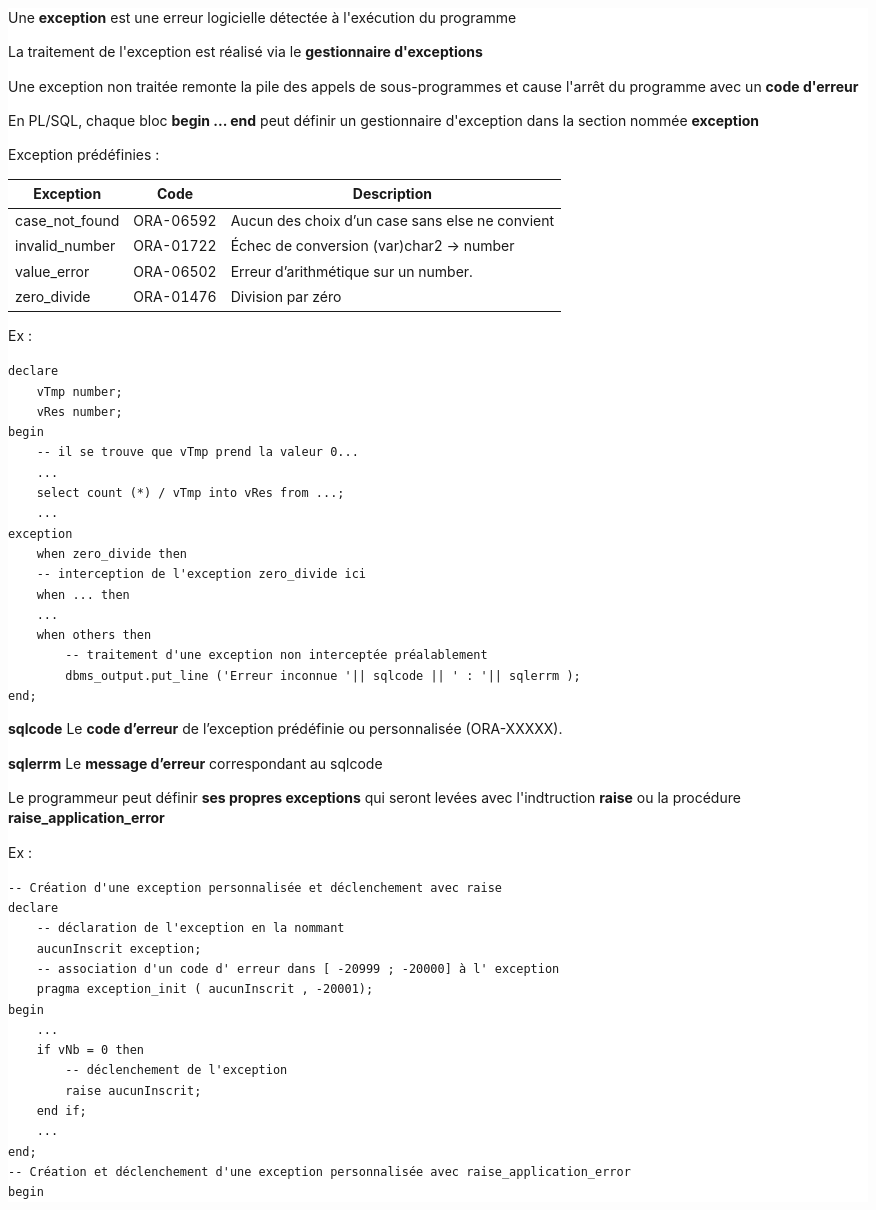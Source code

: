 Une __exception__ est une erreur logicielle détectée à l'exécution du programme

La traitement de l'exception est réalisé via le __gestionnaire d'exceptions__ 

Une exception non traitée remonte la pile des appels de sous-programmes et cause l'arrêt du programme avec un __code d'erreur__ 

En PL/SQL, chaque bloc __begin ... end__ peut définir un gestionnaire d'exception dans la section nommée __exception__ 

Exception prédéfinies : 

| Exception      | Code      | Description                                     |
| -------------- | --------- | ----------------------------------------------- |
| case_not_found | ORA-06592 | Aucun des choix d’un case sans else ne convient |
| invalid_number | ORA-01722 | Échec de conversion (var)char2 → number         |
| value_error    | ORA-06502 | Erreur d’arithmétique sur un number.            |
| zero_divide    | ORA-01476 | Division par zéro                               |

Ex : 

```plsql
declare
	vTmp number;
	vRes number;
begin
	-- il se trouve que vTmp prend la valeur 0...
	...
	select count (*) / vTmp into vRes from ...;
	...
exception
	when zero_divide then
	-- interception de l'exception zero_divide ici
	when ... then
	...
	when others then
		-- traitement d'une exception non interceptée préalablement
		dbms_output.put_line ('Erreur inconnue '|| sqlcode || ' : '|| sqlerrm );
end;
```

__sqlcode__ Le __code d’erreur__ de l’exception prédéfinie ou personnalisée (ORA-XXXXX).

__sqlerrm__ Le __message d’erreur__ correspondant au sqlcode

Le programmeur peut définir __ses propres exceptions__ qui seront levées avec l'indtruction __raise__ ou la procédure __raise_application_error__ 

Ex : 

```plsql
-- Création d'une exception personnalisée et déclenchement avec raise
declare
	-- déclaration de l'exception en la nommant
	aucunInscrit exception;
	-- association d'un code d' erreur dans [ -20999 ; -20000] à l' exception
	pragma exception_init ( aucunInscrit , -20001);
begin
	...
	if vNb = 0 then
		-- déclenchement de l'exception
		raise aucunInscrit;
	end if;
	...
end;
-- Création et déclenchement d'une exception personnalisée avec raise_application_error
begin
```